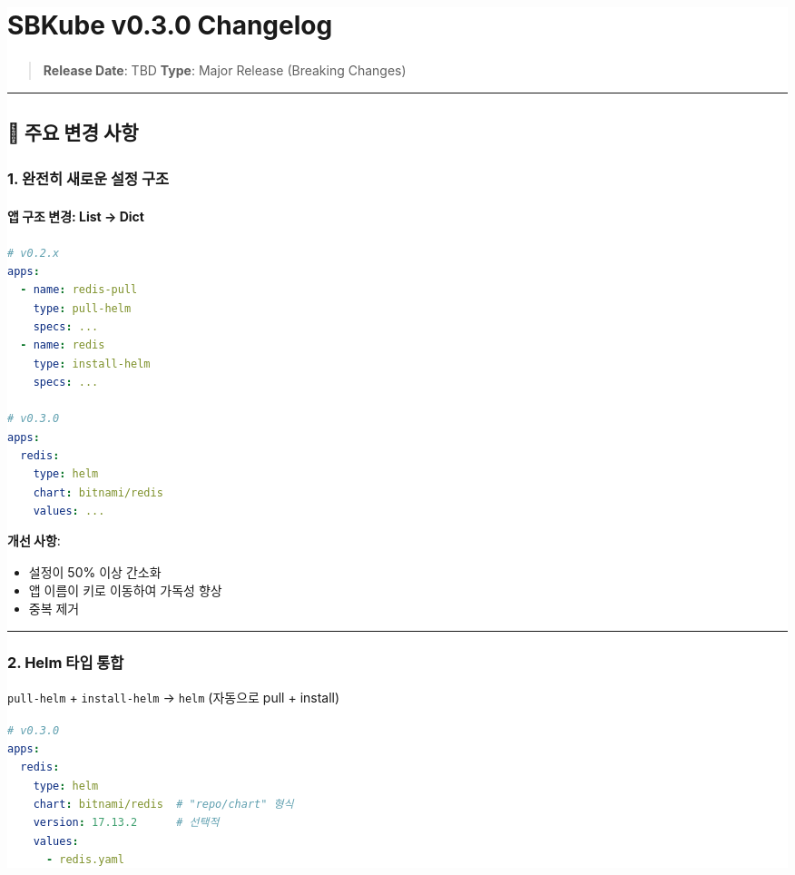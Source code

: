 # SBKube v0.3.0 Changelog

> **Release Date**: TBD
> **Type**: Major Release (Breaking Changes)

---

## 🎉 주요 변경 사항

### 1. 완전히 새로운 설정 구조

#### 앱 구조 변경: List → Dict

```yaml
# v0.2.x
apps:
  - name: redis-pull
    type: pull-helm
    specs: ...
  - name: redis
    type: install-helm
    specs: ...

# v0.3.0
apps:
  redis:
    type: helm
    chart: bitnami/redis
    values: ...
```

**개선 사항**:
- 설정이 50% 이상 간소화
- 앱 이름이 키로 이동하여 가독성 향상
- 중복 제거

---

### 2. Helm 타입 통합

`pull-helm` + `install-helm` → `helm` (자동으로 pull + install)

```yaml
# v0.3.0
apps:
  redis:
    type: helm
    chart: bitnami/redis  # "repo/chart" 형식
    version: 17.13.2      # 선택적
    values:
      - redis.yaml
```

